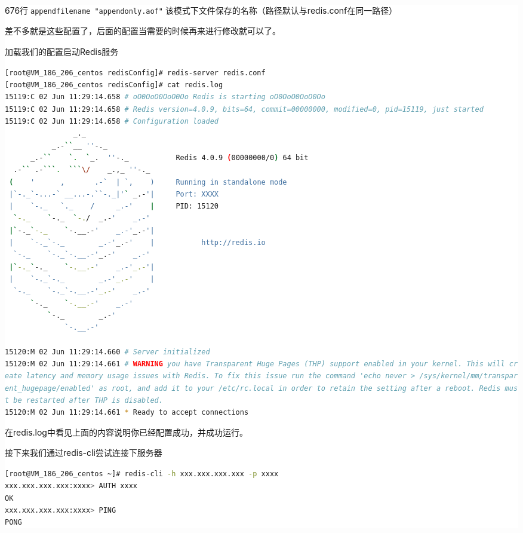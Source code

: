 676行 `appendfilename "appendonly.aof"` 该模式下文件保存的名称（路径默认与redis.conf在同一路径）

差不多就是这些配置了，后面的配置当需要的时候再来进行修改就可以了。

加载我们的配置启动Redis服务

```bash
[root@VM_186_206_centos redisConfig]# redis-server redis.conf 
[root@VM_186_206_centos redisConfig]# cat redis.log 
15119:C 02 Jun 11:29:14.658 # oO0OoO0OoO0Oo Redis is starting oO0OoO0OoO0Oo
15119:C 02 Jun 11:29:14.658 # Redis version=4.0.9, bits=64, commit=00000000, modified=0, pid=15119, just started
15119:C 02 Jun 11:29:14.658 # Configuration loaded
                _._                                                  
           _.-``__ ''-._                                             
      _.-``    `.  `_.  ''-._           Redis 4.0.9 (00000000/0) 64 bit
  .-`` .-```.  ```\/    _.,_ ''-._                                   
 (    '      ,       .-`  | `,    )     Running in standalone mode
 |`-._`-...-` __...-.``-._|'` _.-'|     Port: XXXX
 |    `-._   `._    /     _.-'    |     PID: 15120
  `-._    `-._  `-./  _.-'    _.-'                                   
 |`-._`-._    `-.__.-'    _.-'_.-'|                                  
 |    `-._`-._        _.-'_.-'    |           http://redis.io        
  `-._    `-._`-.__.-'_.-'    _.-'                                   
 |`-._`-._    `-.__.-'    _.-'_.-'|                                  
 |    `-._`-._        _.-'_.-'    |                                  
  `-._    `-._`-.__.-'_.-'    _.-'                                   
      `-._    `-.__.-'    _.-'                                       
          `-._        _.-'                                           
              `-.__.-'                                               

15120:M 02 Jun 11:29:14.660 # Server initialized
15120:M 02 Jun 11:29:14.661 # WARNING you have Transparent Huge Pages (THP) support enabled in your kernel. This will create latency and memory usage issues with Redis. To fix this issue run the command 'echo never > /sys/kernel/mm/transparent_hugepage/enabled' as root, and add it to your /etc/rc.local in order to retain the setting after a reboot. Redis must be restarted after THP is disabled.
15120:M 02 Jun 11:29:14.661 * Ready to accept connections

```

在redis.log中看见上面的内容说明你已经配置成功，并成功运行。

接下来我们通过redis-cli尝试连接下服务器

```bash
[root@VM_186_206_centos ~]# redis-cli -h xxx.xxx.xxx.xxx -p xxxx
xxx.xxx.xxx.xxx:xxxx> AUTH xxxx
OK
xxx.xxx.xxx.xxx:xxxx> PING
PONG
```



